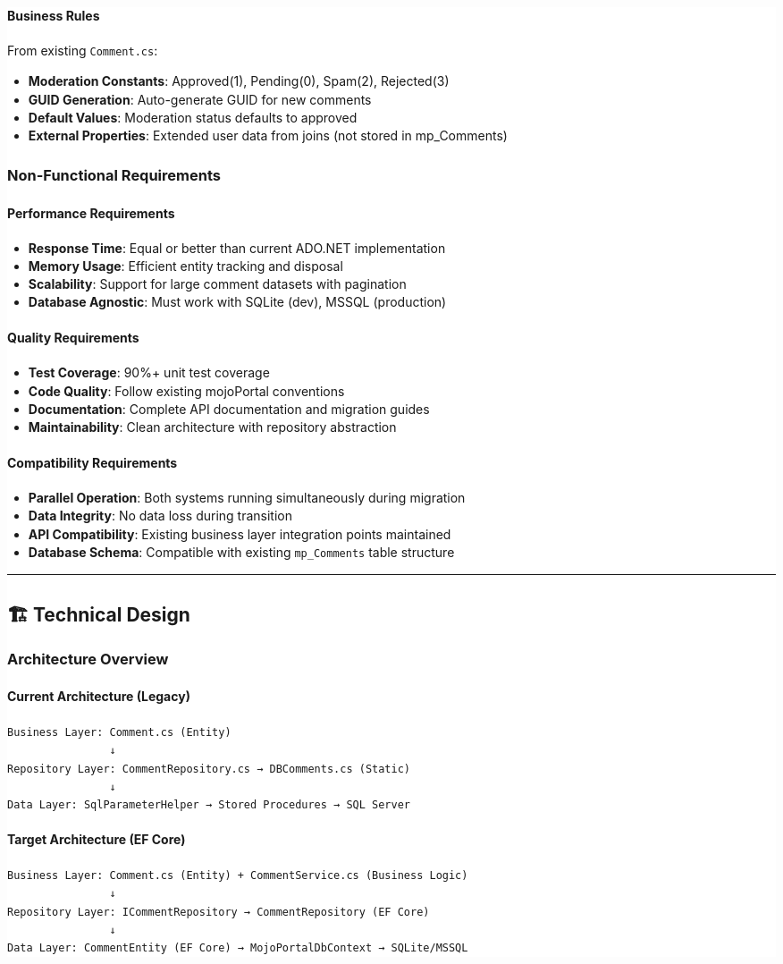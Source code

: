 #### Business Rules
From existing `Comment.cs`:
- **Moderation Constants**: Approved(1), Pending(0), Spam(2), Rejected(3)
- **GUID Generation**: Auto-generate GUID for new comments
- **Default Values**: Moderation status defaults to approved
- **External Properties**: Extended user data from joins (not stored in mp_Comments)

### Non-Functional Requirements

#### Performance Requirements
- **Response Time**: Equal or better than current ADO.NET implementation
- **Memory Usage**: Efficient entity tracking and disposal
- **Scalability**: Support for large comment datasets with pagination
- **Database Agnostic**: Must work with SQLite (dev), MSSQL (production)

#### Quality Requirements
- **Test Coverage**: 90%+ unit test coverage
- **Code Quality**: Follow existing mojoPortal conventions
- **Documentation**: Complete API documentation and migration guides
- **Maintainability**: Clean architecture with repository abstraction

#### Compatibility Requirements
- **Parallel Operation**: Both systems running simultaneously during migration
- **Data Integrity**: No data loss during transition
- **API Compatibility**: Existing business layer integration points maintained
- **Database Schema**: Compatible with existing `mp_Comments` table structure

---

## 🏗️ Technical Design

### Architecture Overview

#### Current Architecture (Legacy)
```
Business Layer: Comment.cs (Entity)
                ↓
Repository Layer: CommentRepository.cs → DBComments.cs (Static)
                ↓
Data Layer: SqlParameterHelper → Stored Procedures → SQL Server
```

#### Target Architecture (EF Core)
```
Business Layer: Comment.cs (Entity) + CommentService.cs (Business Logic)
                ↓
Repository Layer: ICommentRepository → CommentRepository (EF Core)
                ↓
Data Layer: CommentEntity (EF Core) → MojoPortalDbContext → SQLite/MSSQL
```
